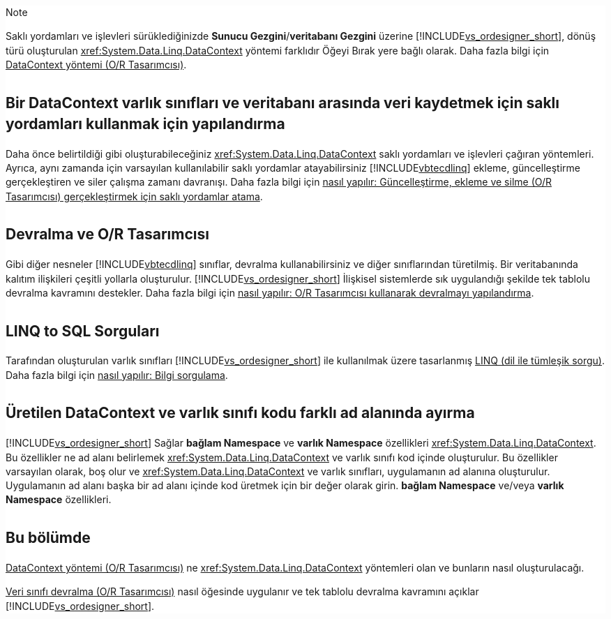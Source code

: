 > [!NOTE]
> Saklı yordamları ve işlevleri sürüklediğinizde **Sunucu Gezgini**/**veritabanı Gezgini** üzerine [!INCLUDE[vs_ordesigner_short](../includes/vs-ordesigner-short-md.md)], dönüş türü oluşturulan <xref:System.Data.Linq.DataContext> yöntemi farklıdır Öğeyi Bırak yere bağlı olarak. Daha fazla bilgi için [DataContext yöntemi (O/R Tasarımcısı)](../data-tools/datacontext-methods-o-r-designer.md).

## <a name="configuring-a-datacontext-to-use-stored-procedures-to-save-data-between-entity-classes-and-a-database"></a>Bir DataContext varlık sınıfları ve veritabanı arasında veri kaydetmek için saklı yordamları kullanmak için yapılandırma
 Daha önce belirtildiği gibi oluşturabileceğiniz <xref:System.Data.Linq.DataContext> saklı yordamları ve işlevleri çağıran yöntemleri. Ayrıca, aynı zamanda için varsayılan kullanılabilir saklı yordamlar atayabilirsiniz [!INCLUDE[vbtecdlinq](../includes/vbtecdlinq-md.md)] ekleme, güncelleştirme gerçekleştiren ve siler çalışma zamanı davranışı. Daha fazla bilgi için [nasıl yapılır: Güncelleştirme, ekleme ve silme (O/R Tasarımcısı) gerçekleştirmek için saklı yordamlar atama](../data-tools/how-to-assign-stored-procedures-to-perform-updates-inserts-and-deletes-o-r-designer.md).

## <a name="inheritance-and-the-or-designer"></a>Devralma ve O/R Tasarımcısı
 Gibi diğer nesneler [!INCLUDE[vbtecdlinq](../includes/vbtecdlinq-md.md)] sınıflar, devralma kullanabilirsiniz ve diğer sınıflarından türetilmiş. Bir veritabanında kalıtım ilişkileri çeşitli yollarla oluşturulur. [!INCLUDE[vs_ordesigner_short](../includes/vs-ordesigner-short-md.md)] İlişkisel sistemlerde sık uygulandığı şekilde tek tablolu devralma kavramını destekler. Daha fazla bilgi için [nasıl yapılır: O/R Tasarımcısı kullanarak devralmayı yapılandırma](../data-tools/how-to-configure-inheritance-by-using-the-o-r-designer.md).

## <a name="linq-to-sql-queries"></a>LINQ to SQL Sorguları
 Tarafından oluşturulan varlık sınıfları [!INCLUDE[vs_ordesigner_short](../includes/vs-ordesigner-short-md.md)] ile kullanılmak üzere tasarlanmış [LINQ (dil ile tümleşik sorgu)](https://msdn.microsoft.com/library/a73c4aec-5d15-4e98-b962-1274021ea93d). Daha fazla bilgi için [nasıl yapılır: Bilgi sorgulama](https://msdn.microsoft.com/library/e538d288-2070-40ca-9da6-4fbc68cd6ad0).

## <a name="separating-the-generated-datacontext-and-entity-class-code-into-different-namespaces"></a>Üretilen DataContext ve varlık sınıfı kodu farklı ad alanında ayırma
 [!INCLUDE[vs_ordesigner_short](../includes/vs-ordesigner-short-md.md)] Sağlar **bağlam Namespace** ve **varlık Namespace** özellikleri <xref:System.Data.Linq.DataContext>. Bu özellikler ne ad alanı belirlemek <xref:System.Data.Linq.DataContext> ve varlık sınıfı kod içinde oluşturulur. Bu özellikler varsayılan olarak, boş olur ve <xref:System.Data.Linq.DataContext> ve varlık sınıfları, uygulamanın ad alanına oluşturulur. Uygulamanın ad alanı başka bir ad alanı içinde kod üretmek için bir değer olarak girin. **bağlam Namespace** ve/veya **varlık Namespace** özellikleri.

## <a name="in-this-section"></a>Bu bölümde
 [DataContext yöntemi (O/R Tasarımcısı)](../data-tools/datacontext-methods-o-r-designer.md) ne <xref:System.Data.Linq.DataContext> yöntemleri olan ve bunların nasıl oluşturulacağı.

 [Veri sınıfı devralma (O/R Tasarımcısı)](../data-tools/data-class-inheritance-o-r-designer.md) nasıl öğesinde uygulanır ve tek tablolu devralma kavramını açıklar [!INCLUDE[vs_ordesigner_short](../includes/vs-ordesigner-short-md.md)].
